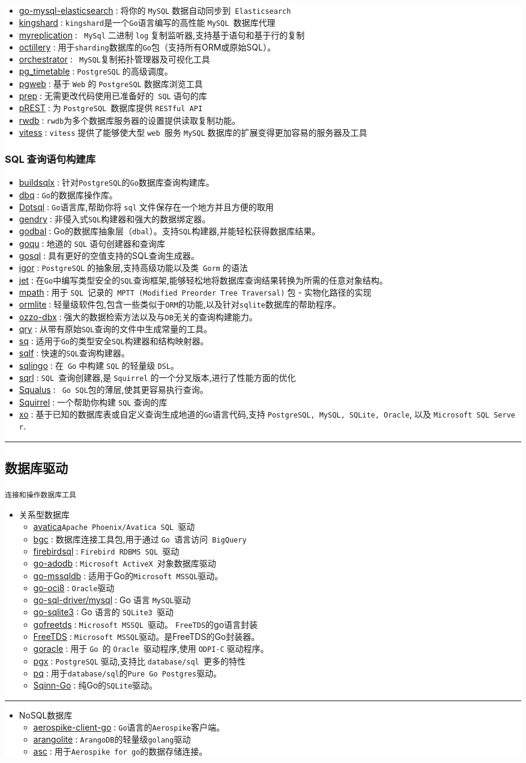* [go-mysql-elasticsearch](https://github.com/siddontang/go-mysql-elasticsearch) :  将你的 `MySQL` 数据自动同步到` Elasticsearch`
* [kingshard](https://github.com/flike/kingshard) :  ` kingshard `是一个`Go`语言编写的高性能 `MySQL `数据库代理
* [myreplication](https://github.com/2tvenom/myreplication) :  ` MySql` 二进制 `log` 复制监听器,支持基于语句和基于行的复制
* [octillery](https://github.com/knocknote/octillery) :   用于`sharding`数据库的`Go`包（支持所有ORM或原始SQL）。
* [orchestrator](https://github.com/github/orchestrator) : ` MySQL`复制拓扑管理器及可视化工具
* [pg_timetable](https://github.com/cybertec-postgresql/pg_timetable) : `PostgreSQL` 的高级调度。  
* [pgweb](https://github.com/sosedoff/pgweb) :  基于 `Web` 的 `PostgreSQL` 数据库浏览工具
* [prep](https://github.com/hexdigest/prep) :    无需更改代码使用已准备好的` SQL` 语句的库
* [pREST](https://github.com/nuveo/prest) :  为 `PostgreSQL `数据库提供 `RESTful API`
* [rwdb](https://github.com/andizzle/rwdb) :   `rwdb`为多个数据库服务器的设置提供读取复制功能。
* [vitess](https://github.com/youtube/vitess) :  `vitess` 提供了能够使大型 `web `服务 `MySQL` 数据库的扩展变得更加容易的服务器及工具
###  SQL 查询语句构建库
* [buildsqlx](https://github.com/arthurkushman/buildsqlx) :  针对`PostgreSQL`的`Go`数据库查询构建库。
* [dbq](https://github.com/rocketlaunchr/dbq) :  `Go`的数据库操作库。
* [Dotsql](https://github.com/gchaincl/dotsql) :  `Go`语言库,帮助你将 `sql` 文件保存在一个地方并且方便的取用
* [gendry](https://github.com/didi/gendry) :  非侵入式`SQL`构建器和强大的数据绑定器。
* [godbal](https://github.com/xujiajun/godbal) :  Go的数据库抽象层（`dbal`）。支持`SQL`构建器,并能轻松获得数据库结果。
* [goqu](https://github.com/doug-martin/goqu) :  地道的 `SQL` 语句创建器和查询库
* [gosql](https://github.com/twharmon/gosql) :  具有更好的空值支持的SQL查询生成器。
* [igor](https://github.com/galeone/igor) :   `PostgreSQL` 的抽象层,支持高级功能以及类` Gorm` 的语法
* [jet](https://github.com/go-jet/jet) :  在` Go `中编写类型安全的` SQL `查询框架,能够轻松地将数据库查询结果转换为所需的任意对象结构。
* [mpath](https://github.com/spacetab-io/mpath-go) :  用于 `SQL `记录的` MPTT (Modified Preorder Tree Traversal)`  包 - 实物化路径的实现
* [ormlite](https://github.com/pupizoid/ormlite) :   轻量级软件包,包含一些类似于`ORM`的功能,以及针对`sqlite`数据库的帮助程序。
* [ozzo-dbx](https://github.com/go-ozzo/ozzo-dbx) :  强大的数据检索方法以及与`DB`无关的查询构建能力。
* [qry](https://github.com/HnH/qry) :  从带有原始`SQL`查询的文件中生成常量的工具。
* [sq](https://github.com/bokwoon95/go-structured-query) :  适用于`Go`的类型安全`SQL`构建器和结构映射器。
* [sqlf](https://github.com/leporo/sqlf) :  快速的`SQL`查询构建器。
* [sqlingo](https://github.com/lqs/sqlingo) :  在` Go` 中构建 `SQL` 的轻量级 `DSL`。
* [sqrl](https://github.com/elgris/sqrl) :  `SQL `查询创建器,是 `Squirrel` 的一个分叉版本,进行了性能方面的优化
* [Squalus](https://gitlab.com/qosenergy/squalus) : ` Go SQL`包的薄层,使其更容易执行查询。
* [Squirrel](https://github.com/Masterminds/squirrel) :  一个帮助你构建 `SQL` 查询的库
* [xo](https://github.com/knq/xo) :  基于已知的数据库表或自定义查询生成地道的` Go `语言代码,支持 `PostgreSQL, MySQL, SQLite, Oracle`, 以及 `Microsoft SQL Server`.
----
## 数据库驱动
`连接和操作数据库工具`
* 关系型数据库
  * [avatica](https://github.com/apache/calcite-avatica-go)`Apache Phoenix/Avatica SQL `驱动  
  * [bgc](https://github.com/viant/bgc) :  数据库连接工具包,用于通过 `Go `语言访问` BigQuery`
  * [firebirdsql](https://github.com/nakagami/firebirdsql) :  `Firebird RDBMS SQL `驱动
  * [go-adodb](https://github.com/mattn/go-adodb) :  `Microsoft ActiveX `对象数据库驱动
  * [go-mssqldb](https://github.com/denisenkom/go-mssqldb) :  适用于Go的`Microsoft MSSQL`驱动。
  * [go-oci8](https://github.com/mattn/go-oci8) : ` Oracle `驱动
  * [go-sql-driver/mysql](https://github.com/go-sql-driver/mysql) :  Go 语言 `MySQL`驱动
  * [go-sqlite3](https://github.com/mattn/go-sqlite3) :  Go 语言的 `SQLite3 `驱动
  * [gofreetds](https://github.com/minus5/gofreetds) :  `Microsoft MSSQL `驱动。 `FreeTDS`的go语言封装
  * [FreeTDS](http://www.freetds.org) :  `Microsoft MSSQL`驱动。是FreeTDS的Go封装器。
  * [goracle](https://github.com/go-goracle/goracle) :  用于 `Go `的 `Oracle `驱动程序,使用 `ODPI-C` 驱动程序。
  * [pgx](https://github.com/jackc/pgx) :  `PostgreSQL` 驱动,支持比 `database/sql `更多的特性
  * [pq](https://github.com/lib/pq) :  用于`database/sql`的`Pure Go Postgres`驱动。
  * [Sqinn-Go](https://github.com/cvilsmeier/sqinn-go) :  纯Go的`SQLite`驱动。
----
* NoSQL数据库
  * [aerospike-client-go](https://github.com/aerospike/aerospike-client-go) :   `Go`语言的`Aerospike`客户端。
  * [arangolite](https://github.com/solher/arangolite) :   `ArangoDB`的轻量级`golang`驱动
  * [asc](https://github.com/viant/asc) :  用于`Aerospike for go`的数据存储连接。